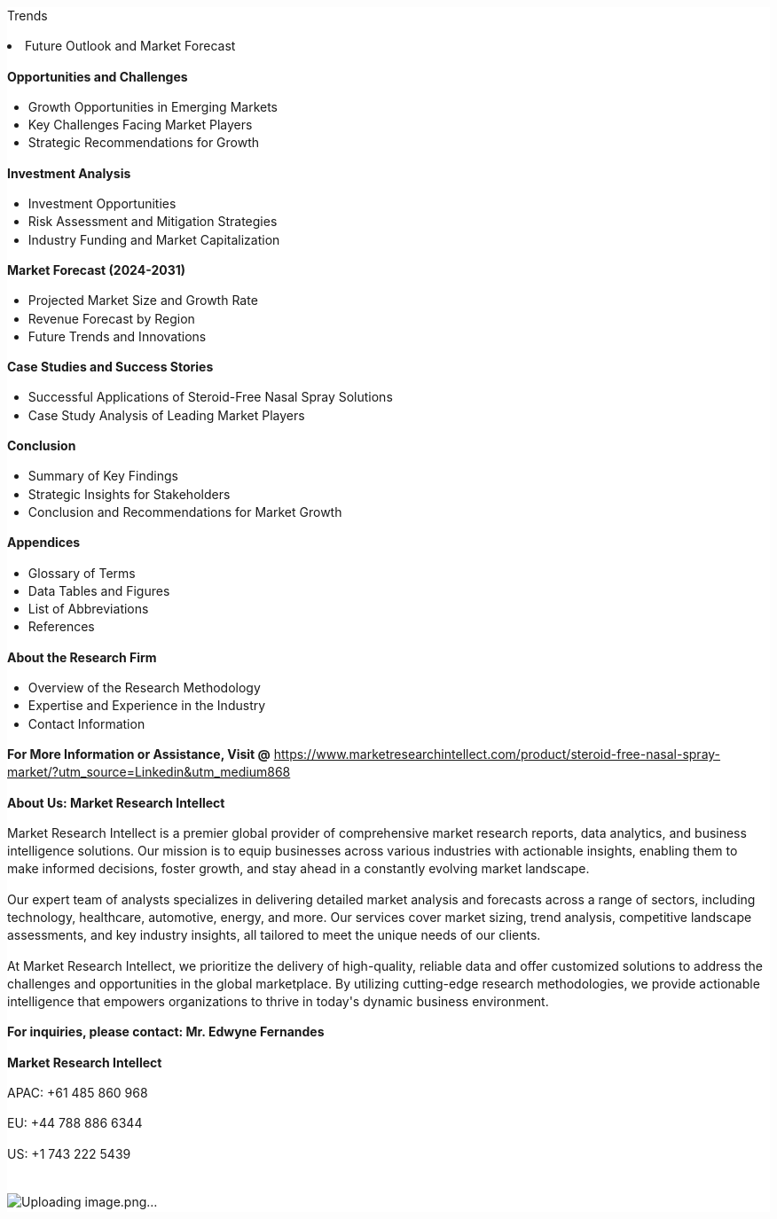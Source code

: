 Trends</li><li>Future Outlook and Market Forecast</li></ul><p><strong>Opportunities and Challenges</strong></p><ul><li>Growth Opportunities in Emerging Markets</li><li>Key Challenges Facing Market Players</li><li>Strategic Recommendations for Growth</li></ul><p><strong>Investment Analysis</strong></p><ul><li>Investment Opportunities</li><li>Risk Assessment and Mitigation Strategies</li><li>Industry Funding and Market Capitalization</li></ul><p><strong>Market Forecast (2024-2031)</strong></p><ul><li>Projected Market Size and Growth Rate</li><li>Revenue Forecast by Region</li><li>Future Trends and Innovations</li></ul><p><strong>Case Studies and Success Stories</strong></p><ul><li>Successful Applications of Steroid-Free Nasal Spray Solutions</li><li>Case Study Analysis of Leading Market Players</li></ul><p><strong>Conclusion</strong></p><ul><li>Summary of Key Findings</li><li>Strategic Insights for Stakeholders</li><li>Conclusion and Recommendations for Market Growth</li></ul><p><strong>Appendices</strong></p><ul><li>Glossary of Terms</li><li>Data Tables and Figures</li><li>List of Abbreviations</li><li>References</li></ul><p><strong>About the Research Firm</strong></p><ul><li>Overview of the Research Methodology</li><li>Expertise and Experience in the Industry</li><li>Contact Information</li></ul></div><div class="article-main__content" data-test-id="publishing-text-block"><p><span class="font-[700]"><strong>For More Information or Assistance, Visit @</strong>&nbsp;<a href="https://www.marketresearchintellect.com/product/steroid-free-nasal-spray-market/?utm_source=Linkedin&utm_medium868">https://www.marketresearchintellect.com/product/steroid-free-nasal-spray-market/?utm_source=Linkedin&utm_medium868</a></span></p><p><strong>About Us: Market Research Intellect</strong></p><p>Market Research Intellect is a premier global provider of comprehensive market research reports, data analytics, and business intelligence solutions. Our mission is to equip businesses across various industries with actionable insights, enabling them to make informed decisions, foster growth, and stay ahead in a constantly evolving market landscape.</p><p>Our expert team of analysts specializes in delivering detailed market analysis and forecasts across a range of sectors, including technology, healthcare, automotive, energy, and more. Our services cover market sizing, trend analysis, competitive landscape assessments, and key industry insights, all tailored to meet the unique needs of our clients.</p><p>At Market Research Intellect, we prioritize the delivery of high-quality, reliable data and offer customized solutions to address the challenges and opportunities in the global marketplace. By utilizing cutting-edge research methodologies, we provide actionable intelligence that empowers organizations to thrive in today's dynamic business environment.</p><p><strong>For inquiries, please contact: Mr. Edwyne Fernandes</strong></p><p><strong>Market Research Intellect</strong></p><p>APAC: +61 485 860 968</p><p>EU: +44 788 886 6344</p><p>US: +1 743 222 5439</p></div><div class="article-main__content" data-test-id="publishing-text-block">&nbsp;</div>
![Uploading image.png…]()
